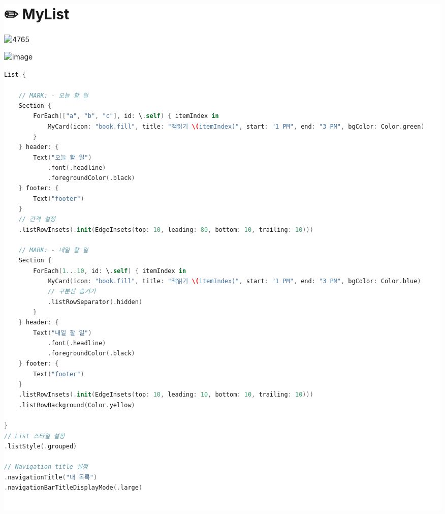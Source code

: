

# ✏️ MyList

![4765](https://user-images.githubusercontent.com/63503972/228263821-37480644-1800-4969-aced-5c3f76946486.gif)

<img width="402" alt="image" src="https://user-images.githubusercontent.com/63503972/228264087-115c732d-7071-4438-8216-d896bbce5d27.png">
<br>

```swift
List {

    // MARK: - 오늘 할 일
    Section {
        ForEach(["a", "b", "c"], id: \.self) { itemIndex in
            MyCard(icon: "book.fill", title: "책읽기 \(itemIndex)", start: "1 PM", end: "3 PM", bgColor: Color.green)
        }
    } header: {
        Text("오늘 할 일")
            .font(.headline)
            .foregroundColor(.black)
    } footer: {
        Text("footer")
    }
    // 간격 설정
    .listRowInsets(.init(EdgeInsets(top: 10, leading: 80, bottom: 10, trailing: 10)))

    // MARK: - 내일 할 일
    Section {
        ForEach(1...10, id: \.self) { itemIndex in
            MyCard(icon: "book.fill", title: "책읽기 \(itemIndex)", start: "1 PM", end: "3 PM", bgColor: Color.blue)
            // 구분선 숨기기
            .listRowSeparator(.hidden)
        }
    } header: {
        Text("내일 할 일")
            .font(.headline)
            .foregroundColor(.black)
    } footer: {
        Text("footer")
    }
    .listRowInsets(.init(EdgeInsets(top: 10, leading: 10, bottom: 10, trailing: 10)))
    .listRowBackground(Color.yellow)

}
// List 스타일 설정
.listStyle(.grouped)

// Navigation title 설정
.navigationTitle("내 목록")
.navigationBarTitleDisplayMode(.large)
```
<br>
